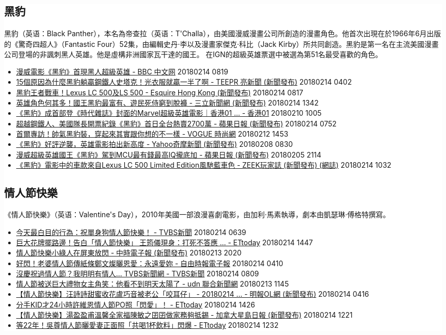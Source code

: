 ## 黑豹

黑豹（英语：Black Panther），本名為帝查拉（英语：T'Challa），由美國漫威漫畫公司所創造的漫畫角色。他首次出現在於1966年6月出版的《驚奇四超人》（Fantastic Four）52集，由編輯史丹·李以及漫畫家傑克·科比（Jack Kirby）所共同創造。黑豹是第一名在主流美國漫畫公司登場的非諷刺黑人英雄。他是虛構非洲國家瓦干達的國王。
在IGN的超級英雄票選中被選為第51名最受喜歡的角色。
- [漫威電影《黑豹》首現黑人超級英雄 - BBC 中文网](http://www.bbc.com/zhongwen/trad/world-43054547 "漫威電影《黑豹》首現黑人超級英雄 - BBC 中文网") 20180214 0819
- [15個原因為什麼黑豹躺贏鋼鐵人史塔克！光衣服就贏一半了啊 - TEEPR 亮新聞 (新聞發布)](http://www.teepr.com/904207/adrianchiang/%E9%BB%91%E8%B1%B9%E6%9D%B1%E5%B0%BC%E5%8F%B2%E5%A1%94%E5%85%8B/ "15個原因為什麼黑豹躺贏鋼鐵人史塔克！光衣服就贏一半了啊 - TEEPR 亮新聞 (新聞發布)") 20180214 0402
- [黑豹王者戰車！Lexus LC 500及LS 500 - Esquire Hong Kong (新聞發布)](https://www.esquirehk.com/gear/auto/black-panther-lexus-lc500-ls500 "黑豹王者戰車！Lexus LC 500及LS 500 - Esquire Hong Kong (新聞發布)") 20180214 0817
- [英雄角色何其多！國王黑豹最富有、遊民死侍窮到脫褲 - 三立新聞網 (新聞發布)](http://www.setn.com/News.aspx?NewsID=348795 "英雄角色何其多！國王黑豹最富有、遊民死侍窮到脫褲 - 三立新聞網 (新聞發布)") 20180214 1342
- [《黑豹》成首部登《時代雜誌》封面的Marvel超級英雄電影｜香港01 ... - 香港01](https://www.hk01.com/%E9%9B%BB%E5%BD%B1/158807/-%E9%BB%91%E8%B1%B9-%E6%88%90%E9%A6%96%E9%83%A8%E7%99%BB-%E6%99%82%E4%BB%A3%E9%9B%9C%E8%AA%8C-%E5%B0%81%E9%9D%A2%E7%9A%84Marvel%E8%B6%85%E7%B4%9A%E8%8B%B1%E9%9B%84%E9%9B%BB%E5%BD%B1 "《黑豹》成首部登《時代雜誌》封面的Marvel超級英雄電影｜香港01 ... - 香港01") 20180210 1005
- [超越鋼鐵人、美國隊長開票紀錄《黑豹》首日全台熱賣2700萬 - 蘋果日報 (新聞發布)](https://tw.entertainment.appledaily.com/realtime/20180214/1298683/ "超越鋼鐵人、美國隊長開票紀錄《黑豹》首日全台熱賣2700萬 - 蘋果日報 (新聞發布)") 20180214 0752
- [首爾專訪！帥氣黑豹裝，穿起來其實跟你想的不一樣 - VOGUE 時尚網](https://www.vogue.com.tw/mobile/Movie/content-38809.html "首爾專訪！帥氣黑豹裝，穿起來其實跟你想的不一樣 - VOGUE 時尚網") 20180212 1453
- [《黑豹》好評逆襲，英雄電影拍出新高度 - Yahoo奇摩新聞 (新聞發布)](https://tw.news.yahoo.com/%E9%BB%91%E8%B1%B9-%E5%A5%BD%E8%A9%95%E9%80%86%E8%A5%B2-%E8%8B%B1%E9%9B%84%E9%9B%BB%E5%BD%B1%E6%8B%8D%E5%87%BA%E6%96%B0%E9%AB%98%E5%BA%A6-082233746.html "《黑豹》好評逆襲，英雄電影拍出新高度 - Yahoo奇摩新聞 (新聞發布)") 20180208 0830
- [漫威超級英雄國王《黑豹》駕到MCU最有錢最高IQ攏底加 - 蘋果日報 (新聞發布)](https://tw.appledaily.com/new/realtime/20180206/1292809/ "漫威超級英雄國王《黑豹》駕到MCU最有錢最高IQ攏底加 - 蘋果日報 (新聞發布)") 20180205 2114
- [《黑豹》電影中的車款來自Lexus LC 500 Limited Edition風馳藍車色 - ZEEK玩家誌 (新聞發布) (網誌)](https://zeekmagazine.com/archives/60559 "《黑豹》電影中的車款來自Lexus LC 500 Limited Edition風馳藍車色 - ZEEK玩家誌 (新聞發布) (網誌)") 20180214 1032

## 情人節快樂

《情人節快樂》（英语：Valentine's Day），2010年美國一部浪漫喜劇電影，由加利·馬素執導，劇本由凱瑟琳·傅格特撰寫。
- [今天最白目的行為：祝單身狗情人節快樂！ - TVBS新聞](https://news.tvbs.com.tw/ttalk/detail/love/10995 "今天最白目的行為：祝單身狗情人節快樂！ - TVBS新聞") 20180214 0639
- [巨大花牌擺路邊！告白「情人節快樂」 王筠儀現身：打死不答應 ... - ETtoday](https://www.ettoday.net/news/20180214/1114862.htm "巨大花牌擺路邊！告白「情人節快樂」 王筠儀現身：打死不答應 ... - ETtoday") 20180214 1447
- [情人節快樂小綠人在屏東放閃 - 中時電子報 (新聞發布)](http://www.chinatimes.com/newspapers/20180214000428-260114 "情人節快樂小綠人在屏東放閃 - 中時電子報 (新聞發布)") 20180213 2020
- [好閃！老婆情人節傳紙條鄭文燦曬恩愛：永遠愛妳 - 自由時報電子報](http://news.ltn.com.tw/news/politics/breakingnews/2342253 "好閃！老婆情人節傳紙條鄭文燦曬恩愛：永遠愛妳 - 自由時報電子報") 20180214 0410
- [沒慶祝過情人節？我明明有情人…  TVBS新聞網 - TVBS新聞](https://news.tvbs.com.tw/ttalk/detail/love/10651 "沒慶祝過情人節？我明明有情人…  TVBS新聞網 - TVBS新聞") 20180214 0809
- [情人節被送巨大禮物女主角笑：他看不到明天太陽了 - udn 聯合新聞網](https://udn.com/news/story/8864/2985410 "情人節被送巨大禮物女主角笑：他看不到明天太陽了 - udn 聯合新聞網") 20180213 1145
- [【情人節快樂】汪詩詩甜蜜收花盧巧音被老公「咬耳仔」 - 20180214 ... - 明報OL網 (新聞發布)](https://ol.mingpao.com/php/showbiz3.php?nodeid=1518581550160&subcate=latest&issue=20180214 "【情人節快樂】汪詩詩甜蜜收花盧巧音被老公「咬耳仔」 - 20180214 ... - 明報OL網 (新聞發布)") 20180214 0416
- [分手KID才24小時許維恩情人節PO照「閃愛」！ - ETtoday](https://star.ettoday.net/news/1114870 "分手KID才24小時許維恩情人節PO照「閃愛」！ - ETtoday") 20180214 1426
- [【情人節快樂】湯盈盈甫溫馨全家福陳敏之囝囝做家務夠抵錫 - 加拿大星島日報 (新聞發布)](http://www.singtao.ca/toronto/2381222/2018-02-14/post-%E3%80%90%E6%83%85%E4%BA%BA%E7%AF%80%E5%BF%AB%E6%A8%82%E3%80%91%E6%B9%AF%E7%9B%88%E7%9B%88%E7%94%AB%E6%BA%AB%E9%A6%A8%E5%85%A8%E5%AE%B6%E7%A6%8F-%E9%99%B3%E6%95%8F%E4%B9%8B%E5%9B%9D%E5%9B%9D%E5%81%9A/?variant=zh-hk "【情人節快樂】湯盈盈甫溫馨全家福陳敏之囝囝做家務夠抵錫 - 加拿大星島日報 (新聞發布)") 20180214 1221
- [等22年！吳尊情人節曬愛妻正面照「共喝1杯飲料」閃爆 - ETtoday](https://star.ettoday.net/news/1114803 "等22年！吳尊情人節曬愛妻正面照「共喝1杯飲料」閃爆 - ETtoday") 20180214 1232

